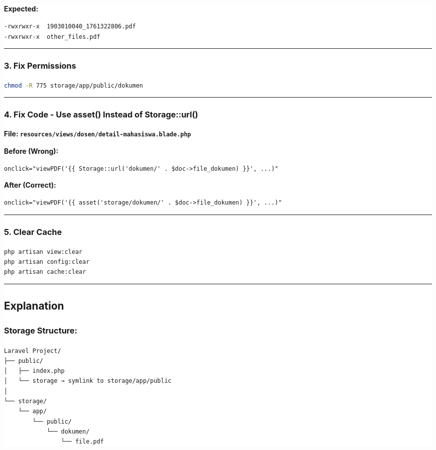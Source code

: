 **Expected:**
```
-rwxrwxr-x  1903010040_1761322806.pdf
-rwxrwxr-x  other_files.pdf
```

---

### **3. Fix Permissions**

```bash
chmod -R 775 storage/app/public/dokumen
```

---

### **4. Fix Code - Use asset() Instead of Storage::url()**

**File: `resources/views/dosen/detail-mahasiswa.blade.php`**

**Before (Wrong):**
```blade
onclick="viewPDF('{{ Storage::url('dokumen/' . $doc->file_dokumen) }}', ...)"
```

**After (Correct):**
```blade
onclick="viewPDF('{{ asset('storage/dokumen/' . $doc->file_dokumen) }}', ...)"
```

---

### **5. Clear Cache**

```bash
php artisan view:clear
php artisan config:clear
php artisan cache:clear
```

---

## Explanation

### **Storage Structure:**

```
Laravel Project/
├── public/
│   ├── index.php
│   └── storage → symlink to storage/app/public
│
└── storage/
    └── app/
        └── public/
            └── dokumen/
                └── file.pdf
```

